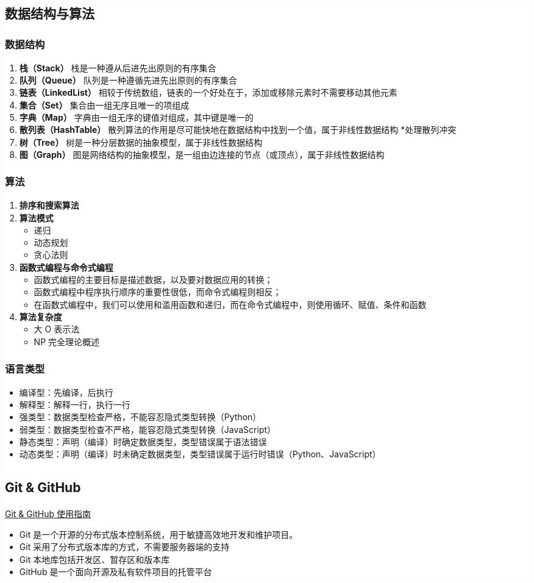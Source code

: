 ## 数据结构与算法

### 数据结构

1. **栈（Stack）**
   栈是一种遵从后进先出原则的有序集合
2. **队列（Queue）**
   队列是一种遵循先进先出原则的有序集合
3. **链表（LinkedList）**
   相较于传统数组，链表的一个好处在于，添加或移除元素时不需要移动其他元素
4. **集合（Set）**
   集合由一组无序且唯一的项组成
5. **字典（Map）**
   字典由一组无序的键值对组成，其中键是唯一的
6. **散列表（HashTable）**
   散列算法的作用是尽可能快地在数据结构中找到一个值，属于非线性数据结构 \*处理散列冲突
7. **树（Tree）**
   树是一种分层数据的抽象模型，属于非线性数据结构
8. **图（Graph）**
   图是网络结构的抽象模型，是一组由边连接的节点（或顶点），属于非线性数据结构

### 算法

1. **排序和搜索算法**
2. **算法模式**
   - 递归
   - 动态规划
   - 贪心法则
3. **函数式编程与命令式编程**
   - 函数式编程的主要目标是描述数据，以及要对数据应用的转换；
   - 函数式编程中程序执行顺序的重要性很低，而命令式编程则相反；
   - 在函数式编程中，我们可以使用和滥用函数和递归，而在命令式编程中，则使用循环、赋值、条件和函数
4. **算法复杂度**
   - 大 O 表示法
   - NP 完全理论概述

### 语言类型

- 编译型：先编译，后执行
- 解释型：解释一行，执行一行
- 强类型：数据类型检查严格，不能容忍隐式类型转换（Python）
- 弱类型：数据类型检查不严格，能容忍隐式类型转换（JavaScript）
- 静态类型：声明（编译）时确定数据类型，类型错误属于语法错误
- 动态类型：声明（编译）时未确定数据类型，类型错误属于运行时错误（Python、JavaScript）

## Git & GitHub

[Git & GitHub 使用指南](./Git&GitHub.md)

- Git 是一个开源的分布式版本控制系统，用于敏捷高效地开发和维护项目。
- Git 采用了分布式版本库的方式，不需要服务器端的支持
- Git 本地库包括开发区、暂存区和版本库
- GitHub 是一个面向开源及私有软件项目的托管平台
